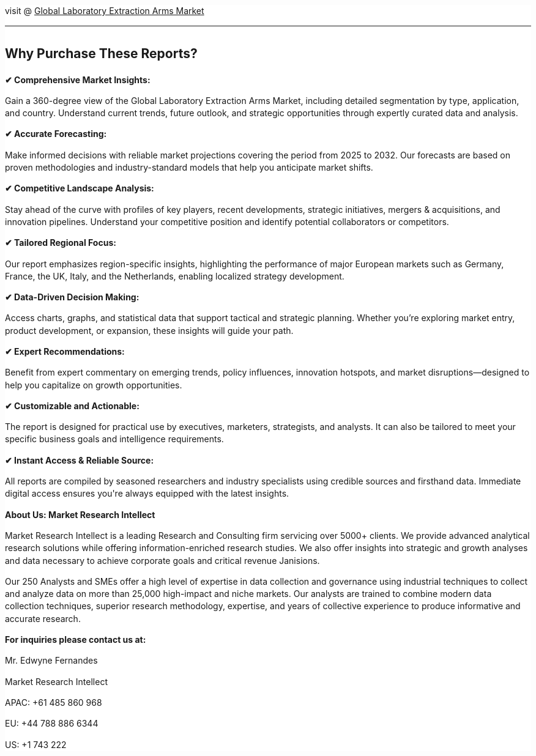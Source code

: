 visit&nbsp;@</strong>&nbsp;</span><span class="font-[700]"><a href="https://www.marketresearchintellect.com/product/laboratory-extraction-arms-market/?utm_source=Linkedin&utm_medium=019" target="_blank" data-tracking-control-name="article-ssr-frontend-pulse_little-text-block" data-tracking-will-navigate="" data-test-link="">Global Laboratory Extraction Arms Market</a></span></p></blockquote><hr /><h2>Why Purchase These Reports?</h2><p><strong>✔ Comprehensive Market Insights:</strong></p><p>Gain a 360-degree view of the Global Laboratory Extraction Arms Market, including detailed segmentation by type, application, and country. Understand current trends, future outlook, and strategic opportunities through expertly curated data and analysis.</p><p><strong>✔ Accurate Forecasting:</strong></p><p>Make informed decisions with reliable market projections covering the period from 2025 to 2032. Our forecasts are based on proven methodologies and industry-standard models that help you anticipate market shifts.</p><p><strong>✔ Competitive Landscape Analysis:</strong></p><p>Stay ahead of the curve with profiles of key players, recent developments, strategic initiatives, mergers &amp; acquisitions, and innovation pipelines. Understand your competitive position and identify potential collaborators or competitors.</p><p><strong>✔ Tailored Regional Focus:</strong></p><p>Our report emphasizes region-specific insights, highlighting the performance of major European markets such as Germany, France, the UK, Italy, and the Netherlands, enabling localized strategy development.</p><p><strong>✔ Data-Driven Decision Making:</strong></p><p>Access charts, graphs, and statistical data that support tactical and strategic planning. Whether you&rsquo;re exploring market entry, product development, or expansion, these insights will guide your path.</p><p><strong>✔ Expert Recommendations:</strong></p><p>Benefit from expert commentary on emerging trends, policy influences, innovation hotspots, and market disruptions&mdash;designed to help you capitalize on growth opportunities.</p><p><strong>✔ Customizable and Actionable:</strong></p><p>The report is designed for practical use by executives, marketers, strategists, and analysts. It can also be tailored to meet your specific business goals and intelligence requirements.</p><p><strong>✔ Instant Access &amp; Reliable Source:</strong></p><p>All reports are compiled by seasoned researchers and industry specialists using credible sources and firsthand data. Immediate digital access ensures you're always equipped with the latest insights.</p><p><strong><span class="font-[700]">About Us: Market Research Intellect</span></strong></p><p><span class="">Market Research Intellect is a leading Research and Consulting firm servicing over 5000+ clients. We provide advanced analytical research solutions while offering information-enriched research studies.&nbsp;</span>We also offer insights into strategic and growth analyses and data necessary to achieve corporate goals and critical revenue Janisions.</p><p><span class="">Our 250 Analysts and SMEs offer a high level of expertise in data collection and governance using industrial techniques to collect and analyze data on more than 25,000 high-impact and niche markets. Our analysts are trained to combine modern data collection techniques, superior research methodology, expertise, and years of collective experience to produce informative and accurate research.</span></p><p><strong>For inquiries please contact us at:</strong></p><p>Mr. Edwyne Fernandes</p><p>Market Research Intellect</p><p>APAC: +61 485 860 968</p><p>EU: +44 788 886 6344</p><p>US: +1 743 222